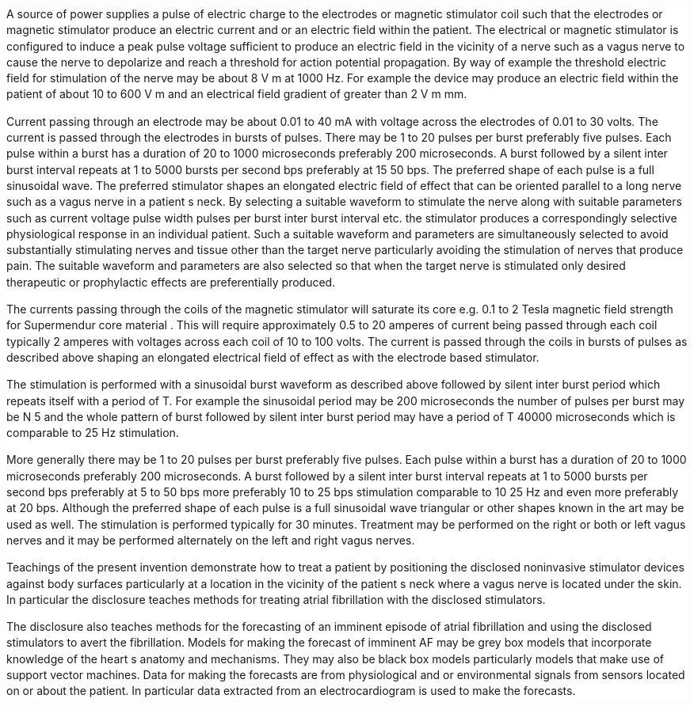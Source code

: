 A source of power supplies a pulse of electric charge to the electrodes or magnetic stimulator coil such that the electrodes or magnetic stimulator produce an electric current and or an electric field within the patient. The electrical or magnetic stimulator is configured to induce a peak pulse voltage sufficient to produce an electric field in the vicinity of a nerve such as a vagus nerve to cause the nerve to depolarize and reach a threshold for action potential propagation. By way of example the threshold electric field for stimulation of the nerve may be about 8 V m at 1000 Hz. For example the device may produce an electric field within the patient of about 10 to 600 V m and an electrical field gradient of greater than 2 V m mm.

Current passing through an electrode may be about 0.01 to 40 mA with voltage across the electrodes of 0.01 to 30 volts. The current is passed through the electrodes in bursts of pulses. There may be 1 to 20 pulses per burst preferably five pulses. Each pulse within a burst has a duration of 20 to 1000 microseconds preferably 200 microseconds. A burst followed by a silent inter burst interval repeats at 1 to 5000 bursts per second bps preferably at 15 50 bps. The preferred shape of each pulse is a full sinusoidal wave. The preferred stimulator shapes an elongated electric field of effect that can be oriented parallel to a long nerve such as a vagus nerve in a patient s neck. By selecting a suitable waveform to stimulate the nerve along with suitable parameters such as current voltage pulse width pulses per burst inter burst interval etc. the stimulator produces a correspondingly selective physiological response in an individual patient. Such a suitable waveform and parameters are simultaneously selected to avoid substantially stimulating nerves and tissue other than the target nerve particularly avoiding the stimulation of nerves that produce pain. The suitable waveform and parameters are also selected so that when the target nerve is stimulated only desired therapeutic or prophylactic effects are preferentially produced.

The currents passing through the coils of the magnetic stimulator will saturate its core e.g. 0.1 to 2 Tesla magnetic field strength for Supermendur core material . This will require approximately 0.5 to 20 amperes of current being passed through each coil typically 2 amperes with voltages across each coil of 10 to 100 volts. The current is passed through the coils in bursts of pulses as described above shaping an elongated electrical field of effect as with the electrode based stimulator.

The stimulation is performed with a sinusoidal burst waveform as described above followed by silent inter burst period which repeats itself with a period of T. For example the sinusoidal period may be 200 microseconds the number of pulses per burst may be N 5 and the whole pattern of burst followed by silent inter burst period may have a period of T 40000 microseconds which is comparable to 25 Hz stimulation.

More generally there may be 1 to 20 pulses per burst preferably five pulses. Each pulse within a burst has a duration of 20 to 1000 microseconds preferably 200 microseconds. A burst followed by a silent inter burst interval repeats at 1 to 5000 bursts per second bps preferably at 5 to 50 bps more preferably 10 to 25 bps stimulation comparable to 10 25 Hz and even more preferably at 20 bps. Although the preferred shape of each pulse is a full sinusoidal wave triangular or other shapes known in the art may be used as well. The stimulation is performed typically for 30 minutes. Treatment may be performed on the right or both or left vagus nerves and it may be performed alternately on the left and right vagus nerves.

Teachings of the present invention demonstrate how to treat a patient by positioning the disclosed noninvasive stimulator devices against body surfaces particularly at a location in the vicinity of the patient s neck where a vagus nerve is located under the skin. In particular the disclosure teaches methods for treating atrial fibrillation with the disclosed stimulators.

The disclosure also teaches methods for the forecasting of an imminent episode of atrial fibrillation and using the disclosed stimulators to avert the fibrillation. Models for making the forecast of imminent AF may be grey box models that incorporate knowledge of the heart s anatomy and mechanisms. They may also be black box models particularly models that make use of support vector machines. Data for making the forecasts are from physiological and or environmental signals from sensors located on or about the patient. In particular data extracted from an electrocardiogram is used to make the forecasts.
